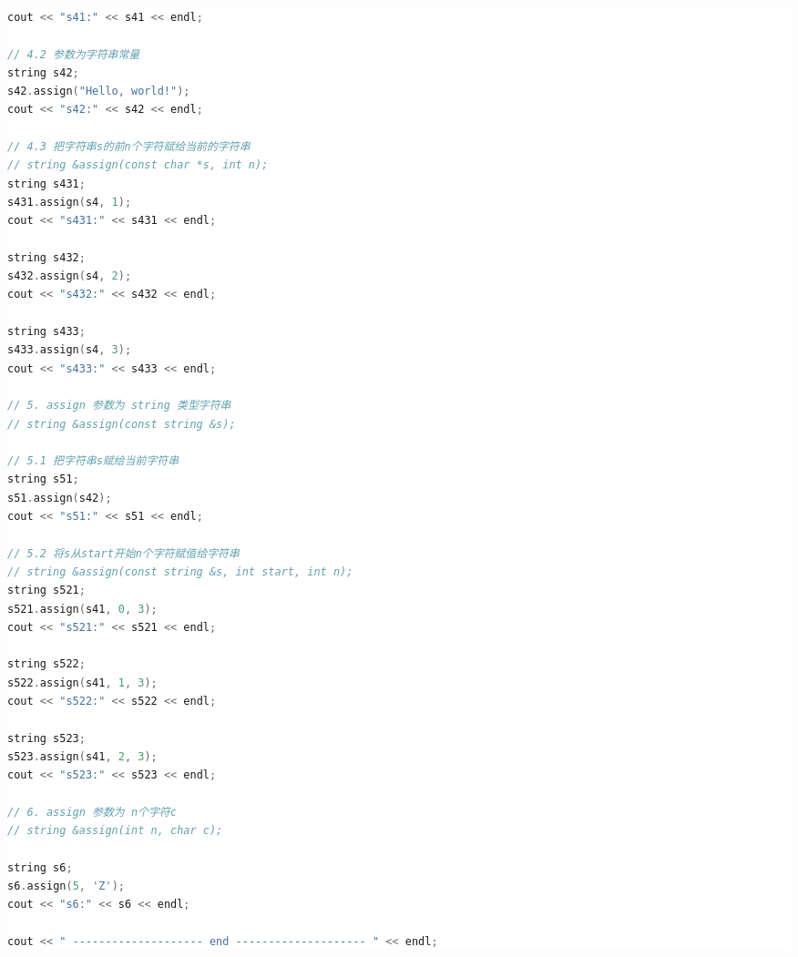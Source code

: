```cpp
cout << "s41:" << s41 << endl;

// 4.2 参数为字符串常量
string s42;
s42.assign("Hello, world!");
cout << "s42:" << s42 << endl;

// 4.3 把字符串s的前n个字符赋给当前的字符串
// string &assign(const char *s, int n);
string s431;
s431.assign(s4, 1);
cout << "s431:" << s431 << endl;

string s432;
s432.assign(s4, 2);
cout << "s432:" << s432 << endl;

string s433;
s433.assign(s4, 3);
cout << "s433:" << s433 << endl;

// 5. assign 参数为 string 类型字符串
// string &assign(const string &s);

// 5.1 把字符串s赋给当前字符串
string s51;
s51.assign(s42);
cout << "s51:" << s51 << endl;

// 5.2 将s从start开始n个字符赋值给字符串
// string &assign(const string &s, int start, int n);
string s521;
s521.assign(s41, 0, 3);
cout << "s521:" << s521 << endl;

string s522;
s522.assign(s41, 1, 3);
cout << "s522:" << s522 << endl;

string s523;
s523.assign(s41, 2, 3);
cout << "s523:" << s523 << endl;

// 6. assign 参数为 n个字符c
// string &assign(int n, char c);

string s6;
s6.assign(5, 'Z');
cout << "s6:" << s6 << endl;

cout << " -------------------- end -------------------- " << endl;

```
